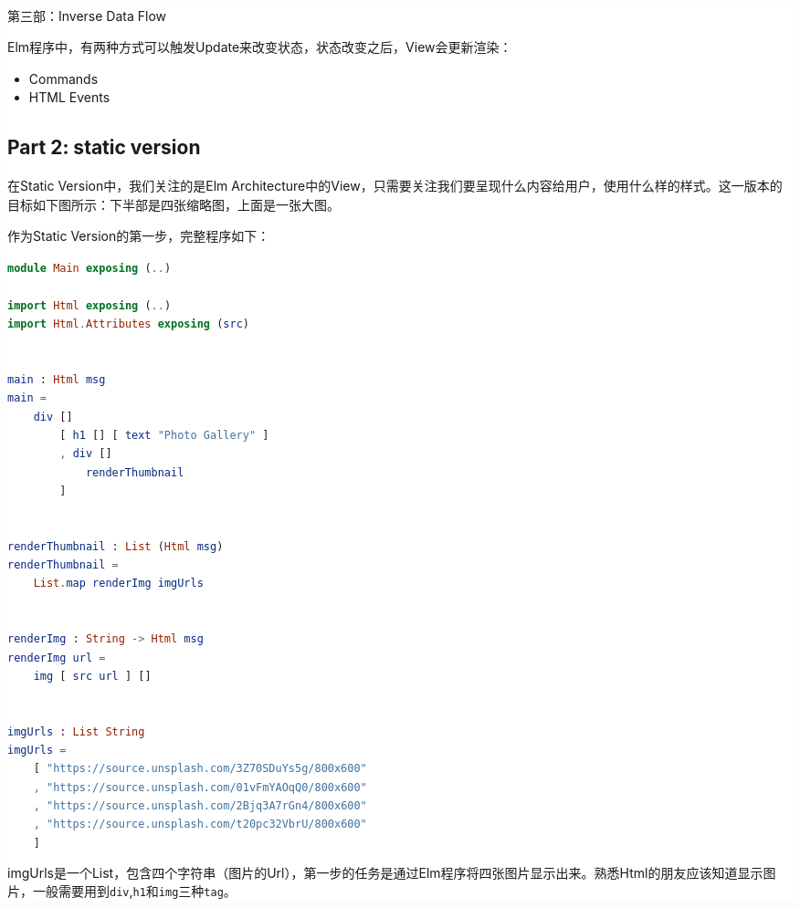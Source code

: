 第三部：Inverse Data Flow

Elm程序中，有两种方式可以触发Update来改变状态，状态改变之后，View会更新渲染：

* Commands
* HTML Events




## Part 2: static version

在Static Version中，我们关注的是Elm Architecture中的View，只需要关注我们要呈现什么内容给用户，使用什么样的样式。这一版本的目标如下图所示：下半部是四张缩略图，上面是一张大图。

作为Static Version的第一步，完整程序如下：


```elm
module Main exposing (..)

import Html exposing (..)
import Html.Attributes exposing (src)


main : Html msg
main =
    div []
        [ h1 [] [ text "Photo Gallery" ]
        , div []
            renderThumbnail
        ]


renderThumbnail : List (Html msg)
renderThumbnail =
    List.map renderImg imgUrls


renderImg : String -> Html msg
renderImg url =
    img [ src url ] []


imgUrls : List String
imgUrls =
    [ "https://source.unsplash.com/3Z70SDuYs5g/800x600"
    , "https://source.unsplash.com/01vFmYAOqQ0/800x600"
    , "https://source.unsplash.com/2Bjq3A7rGn4/800x600"
    , "https://source.unsplash.com/t20pc32VbrU/800x600"
    ]
```

imgUrls是一个List，包含四个字符串（图片的Url），第一步的任务是通过Elm程序将四张图片显示出来。熟悉Html的朋友应该知道显示图片，一般需要用到`div`,`h1`和`img`三种`tag`。
